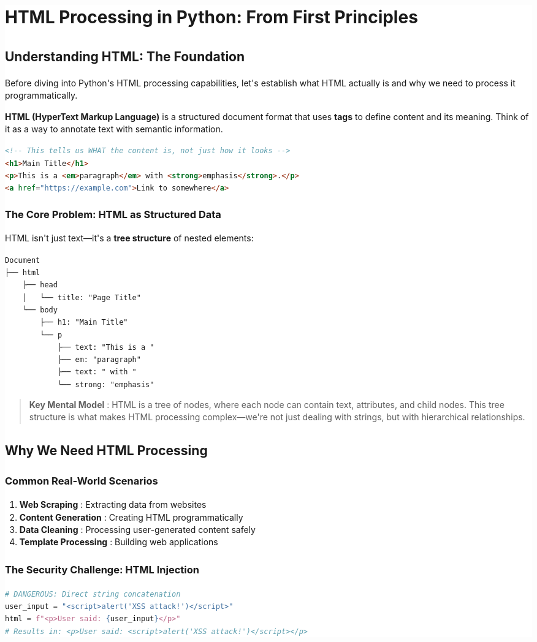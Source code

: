 # HTML Processing in Python: From First Principles

## Understanding HTML: The Foundation

Before diving into Python's HTML processing capabilities, let's establish what HTML actually is and why we need to process it programmatically.

**HTML (HyperText Markup Language)** is a structured document format that uses **tags** to define content and its meaning. Think of it as a way to annotate text with semantic information.

```html
<!-- This tells us WHAT the content is, not just how it looks -->
<h1>Main Title</h1>
<p>This is a <em>paragraph</em> with <strong>emphasis</strong>.</p>
<a href="https://example.com">Link to somewhere</a>
```

### The Core Problem: HTML as Structured Data

HTML isn't just text—it's a **tree structure** of nested elements:

```
Document
├── html
    ├── head
    │   └── title: "Page Title"
    └── body
        ├── h1: "Main Title"
        └── p
            ├── text: "This is a "
            ├── em: "paragraph"
            ├── text: " with "
            └── strong: "emphasis"
```

> **Key Mental Model** : HTML is a tree of nodes, where each node can contain text, attributes, and child nodes. This tree structure is what makes HTML processing complex—we're not just dealing with strings, but with hierarchical relationships.

## Why We Need HTML Processing

### Common Real-World Scenarios

1. **Web Scraping** : Extracting data from websites
2. **Content Generation** : Creating HTML programmatically
3. **Data Cleaning** : Processing user-generated content safely
4. **Template Processing** : Building web applications

### The Security Challenge: HTML Injection

```python
# DANGEROUS: Direct string concatenation
user_input = "<script>alert('XSS attack!')</script>"
html = f"<p>User said: {user_input}</p>"
# Results in: <p>User said: <script>alert('XSS attack!')</script></p>
```
